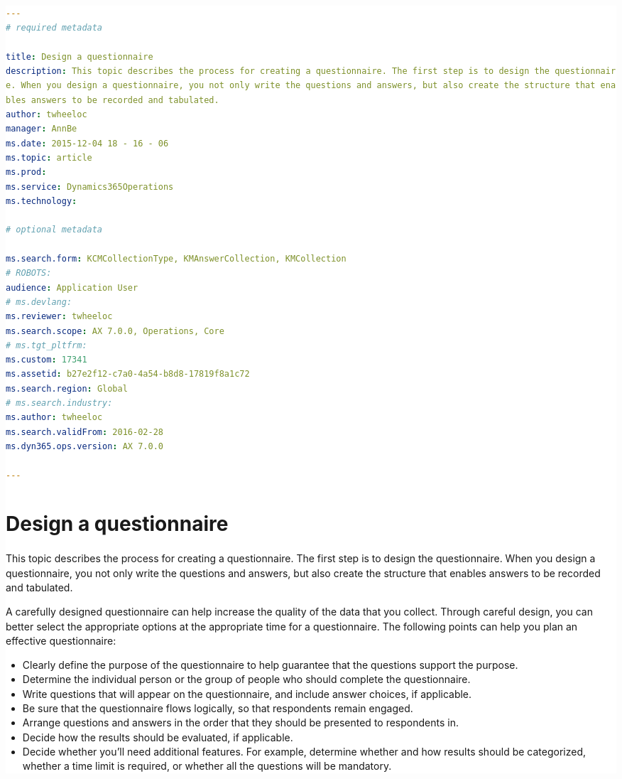 ```yaml
---
# required metadata

title: Design a questionnaire
description: This topic describes the process for creating a questionnaire. The first step is to design the questionnaire. When you design a questionnaire, you not only write the questions and answers, but also create the structure that enables answers to be recorded and tabulated. 
author: twheeloc
manager: AnnBe
ms.date: 2015-12-04 18 - 16 - 06
ms.topic: article
ms.prod: 
ms.service: Dynamics365Operations
ms.technology: 

# optional metadata

ms.search.form: KCMCollectionType, KMAnswerCollection, KMCollection
# ROBOTS: 
audience: Application User
# ms.devlang: 
ms.reviewer: twheeloc
ms.search.scope: AX 7.0.0, Operations, Core
# ms.tgt_pltfrm: 
ms.custom: 17341
ms.assetid: b27e2f12-c7a0-4a54-b8d8-17819f8a1c72
ms.search.region: Global
# ms.search.industry: 
ms.author: twheeloc
ms.search.validFrom: 2016-02-28
ms.dyn365.ops.version: AX 7.0.0

---
```


# Design a questionnaire

This topic describes the process for creating a questionnaire. The first step is to design the questionnaire. When you design a questionnaire, you not only write the questions and answers, but also create the structure that enables answers to be recorded and tabulated. 

A carefully designed questionnaire can help increase the quality of the data that you collect. Through careful design, you can better select the appropriate options at the appropriate time for a questionnaire. The following points can help you plan an effective questionnaire:

-   Clearly define the purpose of the questionnaire to help guarantee that the questions support the purpose.
-   Determine the individual person or the group of people who should complete the questionnaire.
-   Write questions that will appear on the questionnaire, and include answer choices, if applicable.
-   Be sure that the questionnaire flows logically, so that respondents remain engaged.
-   Arrange questions and answers in the order that they should be presented to respondents in.
-   Decide how the results should be evaluated, if applicable.
-   Decide whether you’ll need additional features. For example, determine whether and how results should be categorized, whether a time limit is required, or whether all the questions will be mandatory.
